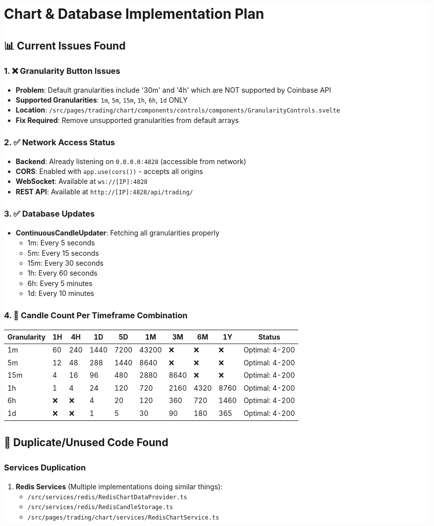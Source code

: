 # Chart & Database Implementation Plan

## 📊 Current Issues Found

### 1. ❌ Granularity Button Issues
- **Problem**: Default granularities include '30m' and '4h' which are NOT supported by Coinbase API
- **Supported Granularities**: `1m`, `5m`, `15m`, `1h`, `6h`, `1d` ONLY
- **Location**: `/src/pages/trading/chart/components/controls/components/GranularityControls.svelte`
- **Fix Required**: Remove unsupported granularities from default arrays

### 2. ✅ Network Access Status
- **Backend**: Already listening on `0.0.0.0:4828` (accessible from network)
- **CORS**: Enabled with `app.use(cors())` - accepts all origins
- **WebSocket**: Available at `ws://[IP]:4828`
- **REST API**: Available at `http://[IP]:4828/api/trading/`

### 3. ✅ Database Updates
- **ContinuousCandleUpdater**: Fetching all granularities properly
  - 1m: Every 5 seconds
  - 5m: Every 15 seconds
  - 15m: Every 30 seconds
  - 1h: Every 60 seconds
  - 6h: Every 5 minutes
  - 1d: Every 10 minutes

### 4. 📐 Candle Count Per Timeframe Combination

| Granularity | 1H | 4H | 1D | 5D | 1M | 3M | 6M | 1Y | Status |
|------------|----|----|----|----|----|----|----|----|--------|
| 1m | 60 | 240 | 1440 | 7200 | 43200 | ❌ | ❌ | ❌ | Optimal: 4-200 |
| 5m | 12 | 48 | 288 | 1440 | 8640 | ❌ | ❌ | ❌ | Optimal: 4-200 |
| 15m | 4 | 16 | 96 | 480 | 2880 | 8640 | ❌ | ❌ | Optimal: 4-200 |
| 1h | 1 | 4 | 24 | 120 | 720 | 2160 | 4320 | 8760 | Optimal: 4-200 |
| 6h | ❌ | ❌ | 4 | 20 | 120 | 360 | 720 | 1460 | Optimal: 4-200 |
| 1d | ❌ | ❌ | 1 | 5 | 30 | 90 | 180 | 365 | Optimal: 4-200 |

## 🔄 Duplicate/Unused Code Found

### Services Duplication
1. **Redis Services** (Multiple implementations doing similar things):
   - `/src/services/redis/RedisChartDataProvider.ts`
   - `/src/services/redis/RedisCandleStorage.ts`
   - `/src/pages/trading/chart/services/RedisChartService.ts`
